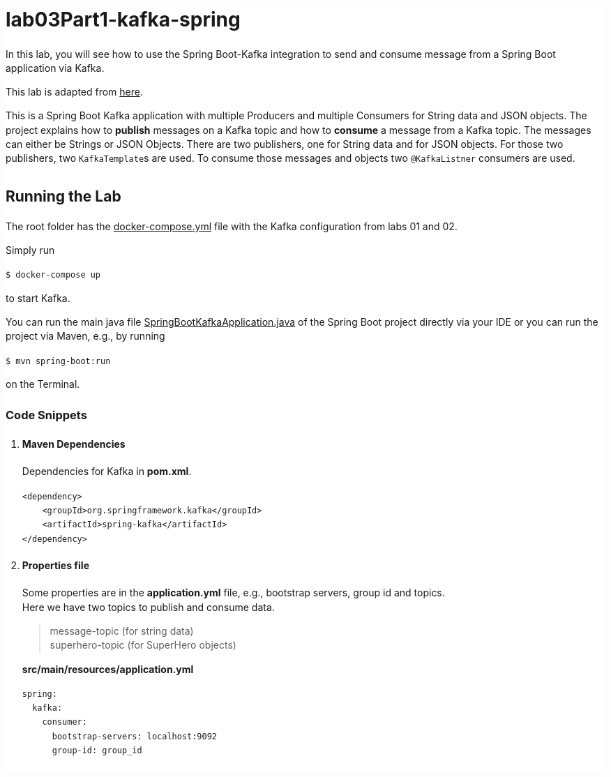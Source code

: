 # lab03Part1-kafka-spring

In this lab, you will see how to use the Spring Boot-Kafka integration to send and consume message from a Spring Boot application via Kafka.

This lab is adapted from [here](https://github.com/rahul-ghadge/spring-boot-kafka).

This is a Spring Boot Kafka application with multiple Producers and multiple Consumers for String data and JSON objects.
The project explains how to **publish** messages on a Kafka topic and how to **consume** a message from a Kafka topic. 
The messages can either be Strings or JSON Objects. There are two publishers, one for String data and for JSON objects.
For those two publishers, two `KafkaTemplate`s are used. To consume those messages and objects two `@KafkaListner` consumers are used.

## Running the Lab

The root folder has the [docker-compose.yml](docker-compose.yml) file with the Kafka configuration from labs 01 and 02.

Simply run 
  ```
  $ docker-compose up
  ```
to start Kafka.

You can run the main java file [SpringBootKafkaApplication.java](/src/main/java/ch/unisg/kafka/spring/SpringBootKafkaApplication.java) of the Spring Boot project directly via your IDE
or you can run the project via Maven, e.g., by running
  ```
  $ mvn spring-boot:run
  ```
on the Terminal.

### Code Snippets

1. #### Maven Dependencies
   Dependencies for Kafka in **pom.xml**.
    ```
    <dependency>
        <groupId>org.springframework.kafka</groupId>
        <artifactId>spring-kafka</artifactId>
    </dependency>
    ```

2. #### Properties file
   Some properties are in the **application.yml** file, e.g., bootstrap servers, group id and topics.  
   Here we have two topics to publish and consume data.
   > message-topic (for string data)  
   superhero-topic (for SuperHero objects)

   **src/main/resources/application.yml**
     ```
     spring:
       kafka:
         consumer:
           bootstrap-servers: localhost:9092
           group-id: group_id
   
